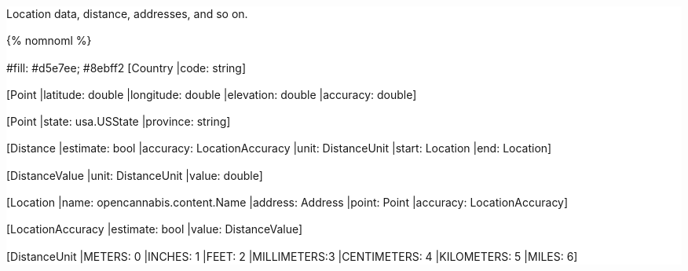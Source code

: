 Location data, distance, addresses, and so on.

{% nomnoml %}

#fill: #d5e7ee; #8ebff2
[Country
  |code: string]
  
[Point
  |latitude: double
  |longitude: double
  |elevation: double
  |accuracy: double]
  
[Point
  |state: usa.USState
  |province: string]
  
[Distance
  |estimate: bool
  |accuracy: LocationAccuracy
  |unit: DistanceUnit
  |start: Location
  |end: Location]
  
[DistanceValue
  |unit: DistanceUnit
  |value: double]
  
[Location
  |name: opencannabis.content.Name
  |address: Address
  |point: Point
  |accuracy: LocationAccuracy]
  
[LocationAccuracy
  |estimate: bool
  |value: DistanceValue]
  
[DistanceUnit
  |METERS: 0
  |INCHES: 1
  |FEET: 2
  |MILLIMETERS:3
  |CENTIMETERS: 4
  |KILOMETERS: 5
  |MILES: 6]
  